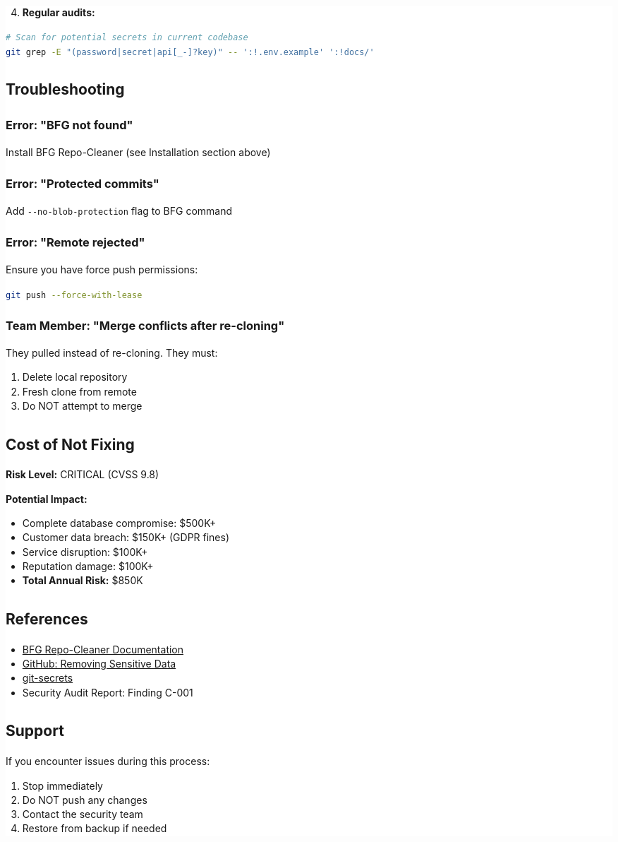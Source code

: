 4. **Regular audits:**
```bash
# Scan for potential secrets in current codebase
git grep -E "(password|secret|api[_-]?key)" -- ':!.env.example' ':!docs/'
```

## Troubleshooting

### Error: "BFG not found"
Install BFG Repo-Cleaner (see Installation section above)

### Error: "Protected commits"
Add `--no-blob-protection` flag to BFG command

### Error: "Remote rejected"
Ensure you have force push permissions:
```bash
git push --force-with-lease
```

### Team Member: "Merge conflicts after re-cloning"
They pulled instead of re-cloning. They must:
1. Delete local repository
2. Fresh clone from remote
3. Do NOT attempt to merge

## Cost of Not Fixing

**Risk Level:** CRITICAL (CVSS 9.8)

**Potential Impact:**
- Complete database compromise: $500K+
- Customer data breach: $150K+ (GDPR fines)
- Service disruption: $100K+
- Reputation damage: $100K+
- **Total Annual Risk:** $850K

## References

- [BFG Repo-Cleaner Documentation](https://rtyley.github.io/bfg-repo-cleaner/)
- [GitHub: Removing Sensitive Data](https://docs.github.com/en/authentication/keeping-your-account-and-data-secure/removing-sensitive-data-from-a-repository)
- [git-secrets](https://github.com/awslabs/git-secrets)
- Security Audit Report: Finding C-001

## Support

If you encounter issues during this process:
1. Stop immediately
2. Do NOT push any changes
3. Contact the security team
4. Restore from backup if needed
